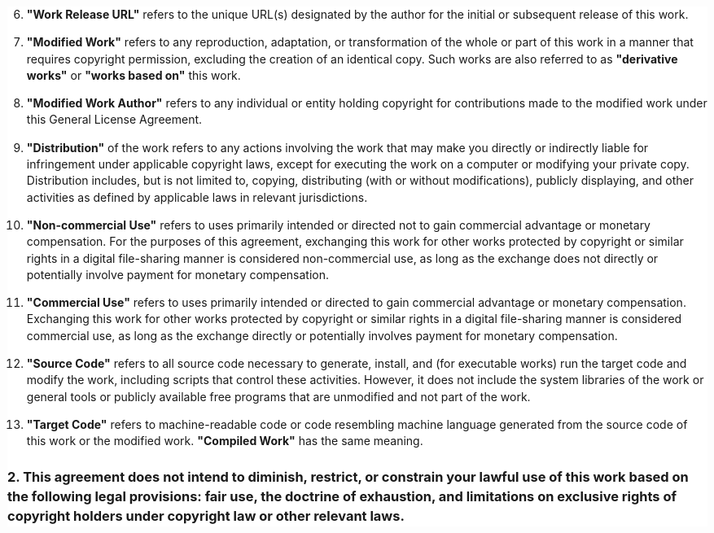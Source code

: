 6. **"Work Release URL"** refers to the unique URL(s) designated by the author for the initial or subsequent release of
   this work.

7. **"Modified Work"** refers to any reproduction, adaptation, or transformation of the whole or part of this work in a
   manner that requires copyright permission, excluding the creation of an identical copy. Such works are also referred
   to as **"derivative works"** or **"works based on"** this work.

8. **"Modified Work Author"** refers to any individual or entity holding copyright for contributions made to the
   modified work under this General License Agreement.

9. **"Distribution"** of the work refers to any actions involving the work that may make you directly or indirectly
   liable for infringement under applicable copyright laws, except for executing the work on a computer or modifying
   your private copy. Distribution includes, but is not limited to, copying, distributing (with or without
   modifications), publicly displaying, and other activities as defined by applicable laws in relevant jurisdictions.

10. **"Non-commercial Use"** refers to uses primarily intended or directed not to gain commercial advantage or monetary
    compensation. For the purposes of this agreement, exchanging this work for other works protected by copyright or
    similar rights in a digital file-sharing manner is considered non-commercial use, as long as the exchange does not
    directly or potentially involve payment for monetary compensation.

11. **"Commercial Use"** refers to uses primarily intended or directed to gain commercial advantage or monetary
    compensation. Exchanging this work for other works protected by copyright or similar rights in a digital
    file-sharing manner is considered commercial use, as long as the exchange directly or potentially involves payment
    for monetary compensation.

12. **"Source Code"** refers to all source code necessary to generate, install, and (for executable works) run the
    target code and modify the work, including scripts that control these activities. However, it does not include the
    system libraries of the work or general tools or publicly available free programs that are unmodified and not part
    of the work.

13. **"Target Code"** refers to machine-readable code or code resembling machine language generated from the source code
    of this work or the modified work. **"Compiled Work"** has the same meaning.

### 2. This agreement does not intend to diminish, restrict, or constrain your lawful use of this work based on the following legal provisions: fair use, the doctrine of exhaustion, and limitations on exclusive rights of copyright holders under copyright law or other relevant laws.
